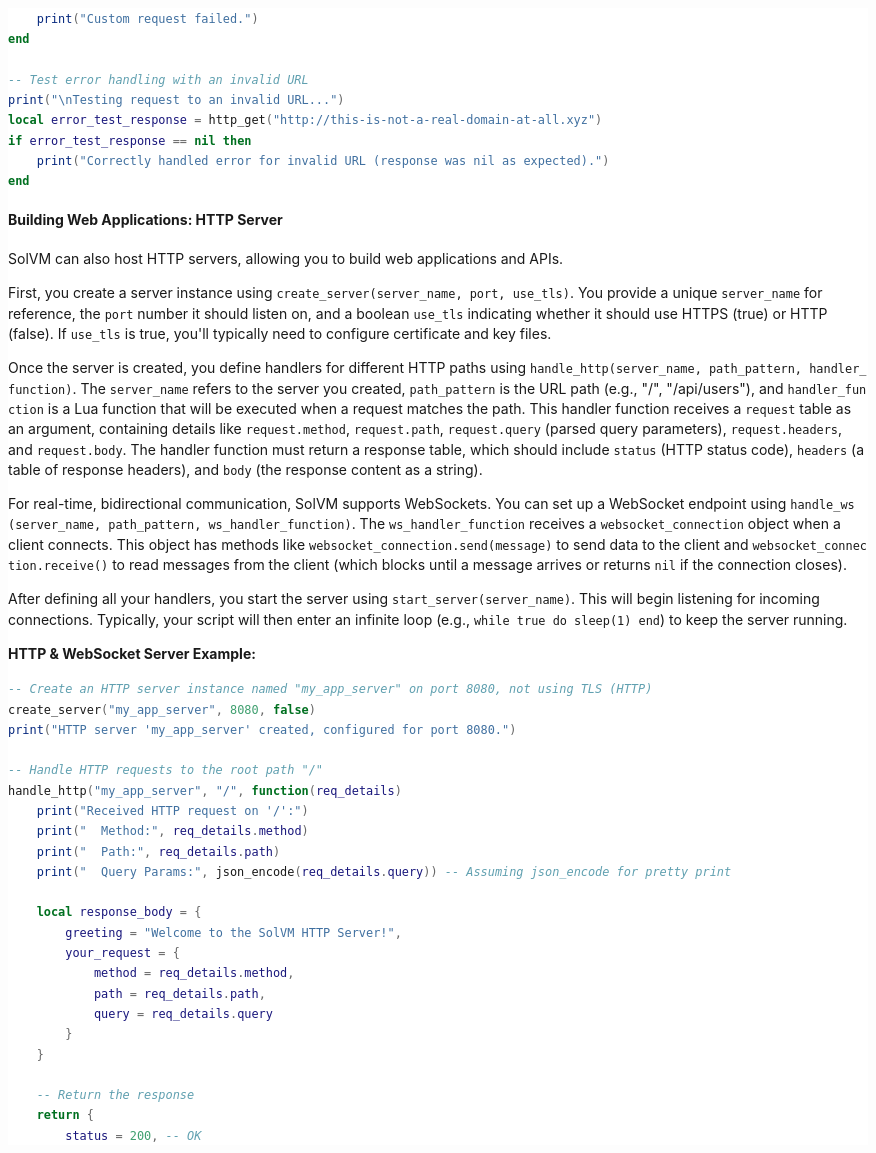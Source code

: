 ```lua
    print("Custom request failed.")
end

-- Test error handling with an invalid URL
print("\nTesting request to an invalid URL...")
local error_test_response = http_get("http://this-is-not-a-real-domain-at-all.xyz")
if error_test_response == nil then
    print("Correctly handled error for invalid URL (response was nil as expected).")
end
```

#### Building Web Applications: HTTP Server

SolVM can also host HTTP servers, allowing you to build web applications and APIs.

First, you create a server instance using `create_server(server_name, port, use_tls)`. You provide a unique `server_name` for reference, the `port` number it should listen on, and a boolean `use_tls` indicating whether it should use HTTPS (true) or HTTP (false). If `use_tls` is true, you'll typically need to configure certificate and key files.

Once the server is created, you define handlers for different HTTP paths using `handle_http(server_name, path_pattern, handler_function)`. The `server_name` refers to the server you created, `path_pattern` is the URL path (e.g., "/", "/api/users"), and `handler_function` is a Lua function that will be executed when a request matches the path. This handler function receives a `request` table as an argument, containing details like `request.method`, `request.path`, `request.query` (parsed query parameters), `request.headers`, and `request.body`. The handler function must return a response table, which should include `status` (HTTP status code), `headers` (a table of response headers), and `body` (the response content as a string).

For real-time, bidirectional communication, SolVM supports WebSockets. You can set up a WebSocket endpoint using `handle_ws(server_name, path_pattern, ws_handler_function)`. The `ws_handler_function` receives a `websocket_connection` object when a client connects. This object has methods like `websocket_connection.send(message)` to send data to the client and `websocket_connection.receive()` to read messages from the client (which blocks until a message arrives or returns `nil` if the connection closes).

After defining all your handlers, you start the server using `start_server(server_name)`. This will begin listening for incoming connections. Typically, your script will then enter an infinite loop (e.g., `while true do sleep(1) end`) to keep the server running.

**HTTP & WebSocket Server Example:**
```lua
-- Create an HTTP server instance named "my_app_server" on port 8080, not using TLS (HTTP)
create_server("my_app_server", 8080, false)
print("HTTP server 'my_app_server' created, configured for port 8080.")

-- Handle HTTP requests to the root path "/"
handle_http("my_app_server", "/", function(req_details)
    print("Received HTTP request on '/':")
    print("  Method:", req_details.method)
    print("  Path:", req_details.path)
    print("  Query Params:", json_encode(req_details.query)) -- Assuming json_encode for pretty print

    local response_body = {
        greeting = "Welcome to the SolVM HTTP Server!",
        your_request = {
            method = req_details.method,
            path = req_details.path,
            query = req_details.query
        }
    }
    
    -- Return the response
    return {
        status = 200, -- OK
```